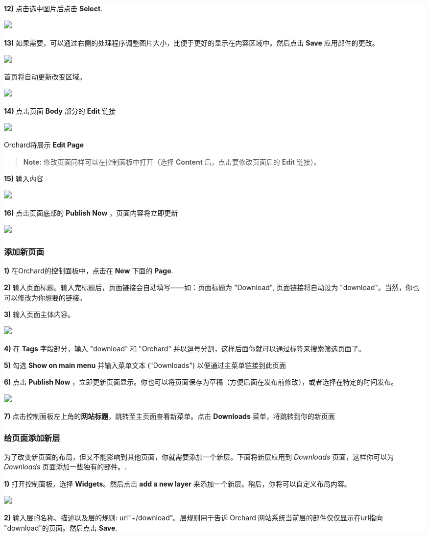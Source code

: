 **12)** 点击选中图片后点击 **Select**.

![][130]

**13)** 如果需要，可以通过右侧的处理程序调整图片大小，比便于更好的显示在内容区域中。然后点击 **Save** 应用部件的更改。 

![][131]

首页将自动更新改变区域。

![][132]

**14)** 点击页面 **Body** 部分的 **Edit** 链接

![][133]

 Orchard将展示 **Edit Page** 
 > **Note:** 修改页面同样可以在控制面板中打开（选择 **Content** 后，点击要修改页面后的 **Edit** 链接）。

 **15)** 输入内容 

![][134]

**16)** 点击页面底部的 **Publish Now** ，页面内容将立即更新

![][135]


### 添加新页面

**1)** 在Orchard的控制面板中，点击在 **New** 下面的 **Page**.

**2)** 输入页面标题。输入完标题后，页面链接会自动填写——如：页面标题为 "Download", 页面链接将自动设为 "download"。当然，你也可以修改为你想要的链接。

**3)** 输入页面主体内容。

![][136]

**4)** 在 **Tags** 字段部分，输入 "download" 和 "Orchard" 并以逗号分割，这样后面你就可以通过标签来搜索筛选页面了。 

**5)** 勾选 **Show on main menu** 并输入菜单文本 ("Downloads") 以便通过主菜单链接到此页面

**6)** 点击 **Publish Now** ，立即更新页面显示。你也可以将页面保存为草稿（方便后面在发布前修改），或者选择在特定的时间发布。

![][137]

**7)** 点击控制面板左上角的**网站标题**，跳转至主页面查看新菜单。点击 **Downloads** 菜单，将跳转到你的新页面
 
### 给页面添加新层

为了改变新页面的布局，但又不能影响到其他页面，你就需要添加一个新层。下面将新层应用到 *Downloads* 页面，这样你可以为 *Downloads* 页面添加一些独有的部件。.
 
**1)** 打开控制面板，选择 **Widgets**。然后点击 **add a new layer** 来添加一个新层。稍后，你将可以自定义布局内容。

![][138]

**2)** 输入层的名称、描述以及层的规则: url"~/download"。层规则用于告诉 Orchard 网站系统当前层的部件仅仅显示在url指向 "download"的页面。然后点击 **Save**.


[000]: http://www.shisujie.com
[001]: http://docs.orchardproject.net/en/latest/Documentation/Getting-Started/
[002]: http://docs.orchardproject.net/en/latest/Documentation/Installing-Orchard/
[003]: http://www.shisujie.com/blog/Installing-Orchard
[004]: http://tryorchard.net/
[005]: http://dotnest.com/
[006]: http://dotnest.com/knowledge-base/topics/theming/
[007]: http://azure.microsoft.com/en-us/services/websites/
[008]: http://docs.orchardproject.net/en/latest/Documentation/Managing-Widgets/
[009]: http://docs.orchardproject.net/en/latest/Documentation/Previewing-and-applying-a-theme/
[010]: http://docs.orchardproject.net/en/latest/Documentation/Installing-themes/
[011]: http://docs.orchardproject.net/en/latest/Documentation/Installing-and-upgrading-modules/
[012]: http://docs.orchardproject.net/en/latest/Documentation/Module-gallery-feeds/
[101]: http://docs.orchardproject.net/en/latest/Upload/getting-started/1.png
[102]: http://docs.orchardproject.net/en/latest/Upload/getting-started/2.png
[103]: http://docs.orchardproject.net/en/latest/Upload/getting-started/3.png
[104]: http://docs.orchardproject.net/en/latest/Upload/getting-started/4.png
[105]: http://docs.orchardproject.net/en/latest/Upload/getting-started/5.png
[106]: http://docs.orchardproject.net/en/latest/Upload/getting-started/6.png
[107]: http://docs.orchardproject.net/en/latest/Upload/getting-started/7.png
[108]: http://docs.orchardproject.net/en/latest/Upload/getting-started/8.png
[109]: http://docs.orchardproject.net/en/latest/Upload/getting-started/15.png
[110]: http://docs.orchardproject.net/en/latest/Upload/getting-started/14.png
[111]: http://docs.orchardproject.net/en/latest/Upload/screenshots_675/ThemeZonePreview_homepage_675.png
[112]: http://docs.orchardproject.net/en/latest/Upload/screenshots_675/homepage_before_contextual_edits_675.png
[113]: http://docs.orchardproject.net/en/latest/Upload/screenshots_675/widgets_default_layer_675.png
[114]: http://docs.orchardproject.net/en/latest/Upload/screenshots_675/homepage_layer_selection_675.png
[115]: http://docs.orchardproject.net/en/latest/Upload/screenshots_675/homepage_layer_675.png
[116]: http://docs.orchardproject.net/en/latest/Upload/screenshots_675/homepage_tripelthird_675.png
[117]: http://docs.orchardproject.net/en/latest/Upload/screenshots_675/homepage_remove_tripelthird_675.png
[118]: http://docs.orchardproject.net/en/latest/Upload/screenshots_675/homepage_add_tripelthird_675.png
[119]: http://docs.orchardproject.net/en/latest/Upload/screenshots_675/homepage_choose_widget_675.png
[120]: http://docs.orchardproject.net/en/latest/Upload/screenshots_675/homepage_new_thirdleaderaside_675.png
[121]: http://docs.orchardproject.net/en/latest/Upload/screenshots_675/homepage_modified_thirdleaderaside_675.png
[122]: http://docs.orchardproject.net/en/latest/Upload/getting-started/9.png
[123]: http://docs.orchardproject.net/en/latest/Upload/screenshots_675/home_page_675.png
[124]: http://docs.orchardproject.net/en/latest/Upload/screenshots_675/edit_widget_media_1_675.png
[125]: http://docs.orchardproject.net/en/latest/Attachments/Getting-Started/MedLibCreateFolder.png
[126]: http://docs.orchardproject.net/en/latest/Attachments/Getting-Started/MedLibSaveFolderName.png
[127]: http://docs.orchardproject.net/en/latest/Attachments/Getting-Started/MedLibImport.png
[128]: http://docs.orchardproject.net/en/latest/Attachments/Getting-Started/MedLibUpload.png
[129]: http://docs.orchardproject.net/en/latest/Attachments/Getting-Started/MedLibClose.png
[130]: http://docs.orchardproject.net/en/latest/Attachments/Getting-Started/MedLibSelectImage.png
[131]: http://docs.orchardproject.net/en/latest/Attachments/Getting-Started/MedLibSaveContent.png
[132]: http://docs.orchardproject.net/en/latest/Attachments/Getting-Started/FirstLeaderAside.png
[133]: http://docs.orchardproject.net/en/latest/Upload/screenshots_675/edit_body_675.png
[134]: http://docs.orchardproject.net/en/latest/Upload/screenshots_675/edit_homepage_675.png
[135]: http://docs.orchardproject.net/en/latest/Attachments/Getting-Started/PagePublishNow.png
[136]: http://docs.orchardproject.net/en/latest/Upload/screenshots_675/create_new_page_0_1_675.png
[137]: http://docs.orchardproject.net/en/latest/Attachments/Getting-Started/CreateNewPage.png
[138]: http://docs.orchardproject.net/en/latest/Attachments/Getting-Started/AddNewLayer.png
[139]: http://docs.orchardproject.net/en/latest/Upload/screenshots_675/create_new_page_2_2_675.png
[140]: http://docs.orchardproject.net/en/latest/Attachments/Getting-Started/AddNewWidget.png
[141]: http://docs.orchardproject.net/en/latest/Attachments/Getting-Started/AddHtmlWidget.png
[142]: http://docs.orchardproject.net/en/latest/Attachments/Getting-Started/EditHtmlWidget.png
[143]: http://docs.orchardproject.net/en/latest/Attachments/Getting-Started/CustomLayoutResult.png
[144]: http://docs.orchardproject.net/en/latest/Upload/getting-started/10.png
[145]: http://docs.orchardproject.net/en/latest/Upload/getting-started/11.png
[146]: http://docs.orchardproject.net/en/latest/Upload/getting-started/12.png
[147]: http://docs.orchardproject.net/en/latest/Upload/getting-started/13.png
[index]: http://www.shisujie.com/blog/OrchardIndex
  [1]: https://github.com/OrchardCMS/Orchard
  [2]: http://docs.orchardproject.net/
  [3]: http://orchard.codeplex.com/discussions
  [4]: http://orchardproject.net/
  [5]: http://orchardproject.net/discussions
  [6]: http://orchardbeginner.com